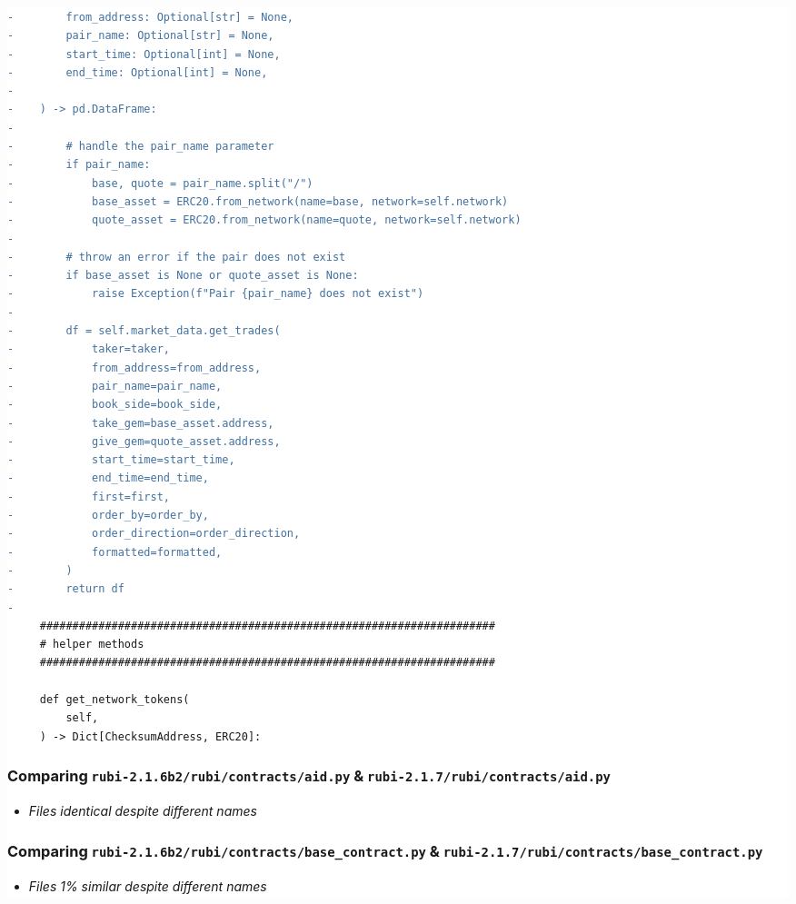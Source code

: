 ```diff
-        from_address: Optional[str] = None,
-        pair_name: Optional[str] = None,        
-        start_time: Optional[int] = None,
-        end_time: Optional[int] = None,
-
-    ) -> pd.DataFrame:
-        
-        # handle the pair_name parameter
-        if pair_name:
-            base, quote = pair_name.split("/")
-            base_asset = ERC20.from_network(name=base, network=self.network)
-            quote_asset = ERC20.from_network(name=quote, network=self.network)
-        
-        # throw an error if the pair does not exist
-        if base_asset is None or quote_asset is None:
-            raise Exception(f"Pair {pair_name} does not exist")
-
-        df = self.market_data.get_trades(
-            taker=taker,
-            from_address=from_address,
-            pair_name=pair_name,
-            book_side=book_side,
-            take_gem=base_asset.address,
-            give_gem=quote_asset.address,
-            start_time=start_time,
-            end_time=end_time,
-            first=first,
-            order_by=order_by,
-            order_direction=order_direction,
-            formatted=formatted,
-        )
-        return df
-
     ######################################################################
     # helper methods
     ######################################################################
 
     def get_network_tokens(
         self,
     ) -> Dict[ChecksumAddress, ERC20]:
```

### Comparing `rubi-2.1.6b2/rubi/contracts/aid.py` & `rubi-2.1.7/rubi/contracts/aid.py`

 * *Files identical despite different names*

### Comparing `rubi-2.1.6b2/rubi/contracts/base_contract.py` & `rubi-2.1.7/rubi/contracts/base_contract.py`

 * *Files 1% similar despite different names*
